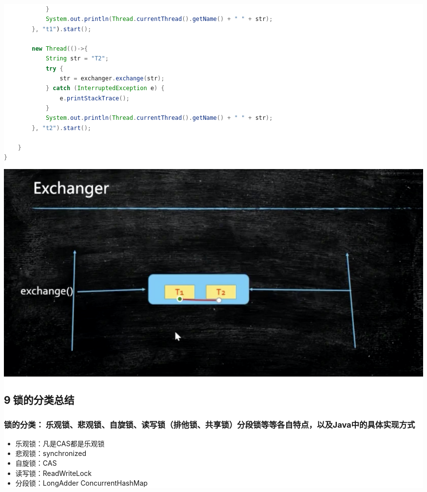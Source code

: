 ```java
            }
            System.out.println(Thread.currentThread().getName() + " " + str);
        }, "t1").start();

        new Thread(()->{
            String str = "T2";
            try {
                str = exchanger.exchange(str);
            } catch (InterruptedException e) {
                e.printStackTrace();
            }
            System.out.println(Thread.currentThread().getName() + " " + str);
        }, "t2").start();

    }
}
```
![](images/538F1C74-D693-4171-A822-AA9B99A937DB.png)

## 9 锁的分类总结
### 锁的分类： 乐观锁、悲观锁、自旋锁、读写锁（排他锁、共享锁）分段锁等等各自特点，以及Java中的具体实现方式
* 乐观锁：凡是CAS都是乐观锁
* 悲观锁：synchronized
* 自旋锁：CAS
* 读写锁：ReadWriteLock
* 分段锁：LongAdder ConcurrentHashMap

